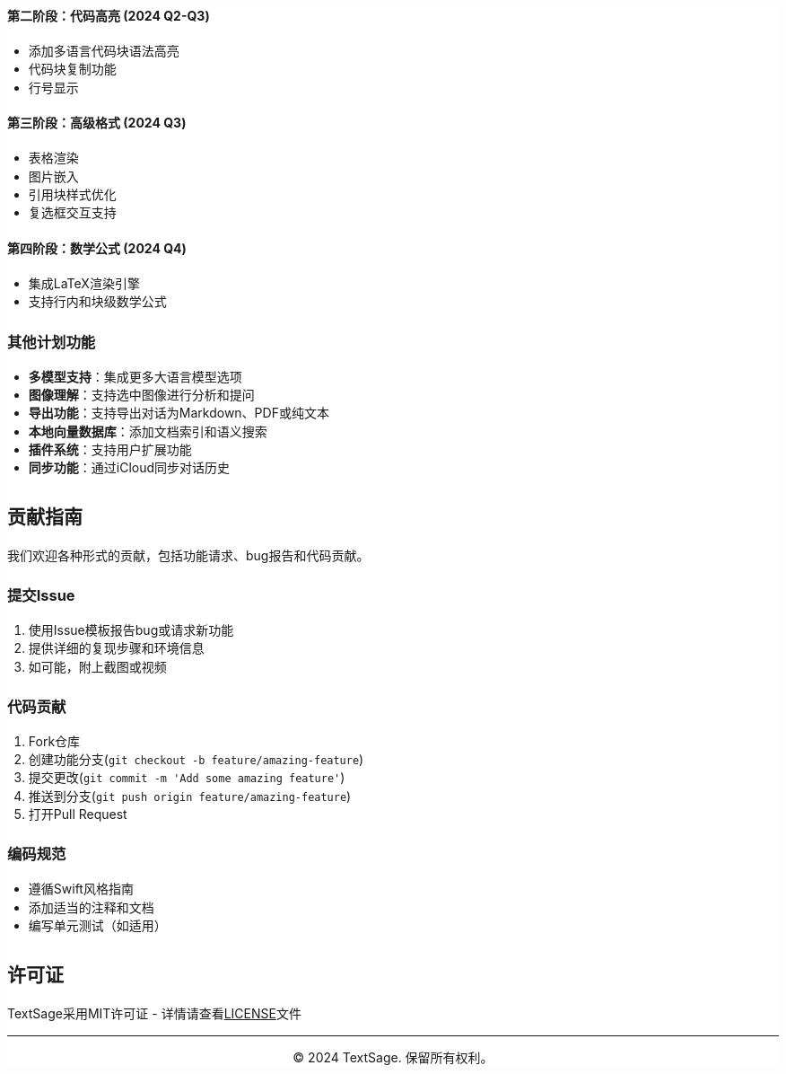 #### 第二阶段：代码高亮 (2024 Q2-Q3)
- 添加多语言代码块语法高亮
- 代码块复制功能
- 行号显示

#### 第三阶段：高级格式 (2024 Q3)
- 表格渲染
- 图片嵌入
- 引用块样式优化
- 复选框交互支持

#### 第四阶段：数学公式 (2024 Q4)
- 集成LaTeX渲染引擎
- 支持行内和块级数学公式

### 其他计划功能

- **多模型支持**：集成更多大语言模型选项
- **图像理解**：支持选中图像进行分析和提问
- **导出功能**：支持导出对话为Markdown、PDF或纯文本
- **本地向量数据库**：添加文档索引和语义搜索
- **插件系统**：支持用户扩展功能
- **同步功能**：通过iCloud同步对话历史

## 贡献指南

我们欢迎各种形式的贡献，包括功能请求、bug报告和代码贡献。

### 提交Issue

1. 使用Issue模板报告bug或请求新功能
2. 提供详细的复现步骤和环境信息
3. 如可能，附上截图或视频

### 代码贡献

1. Fork仓库
2. 创建功能分支(`git checkout -b feature/amazing-feature`)
3. 提交更改(`git commit -m 'Add some amazing feature'`)
4. 推送到分支(`git push origin feature/amazing-feature`)
5. 打开Pull Request

### 编码规范

- 遵循Swift风格指南
- 添加适当的注释和文档
- 编写单元测试（如适用）

## 许可证

TextSage采用MIT许可证 - 详情请查看[LICENSE](LICENSE)文件

---

<p align="center">
  &copy; 2024 TextSage. 保留所有权利。
</p> 